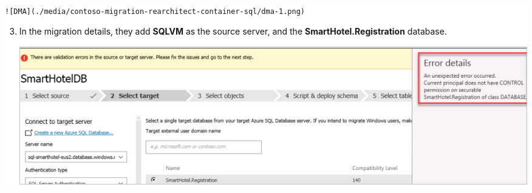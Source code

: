     ![DMA](./media/contoso-migration-rearchitect-container-sql/dma-1.png)

3. In the migration details, they add **SQLVM** as the source server, and the **SmartHotel.Registration** database.

     ![DMA](./media/contoso-migration-rearchitect-container-sql/dma-2.png)
